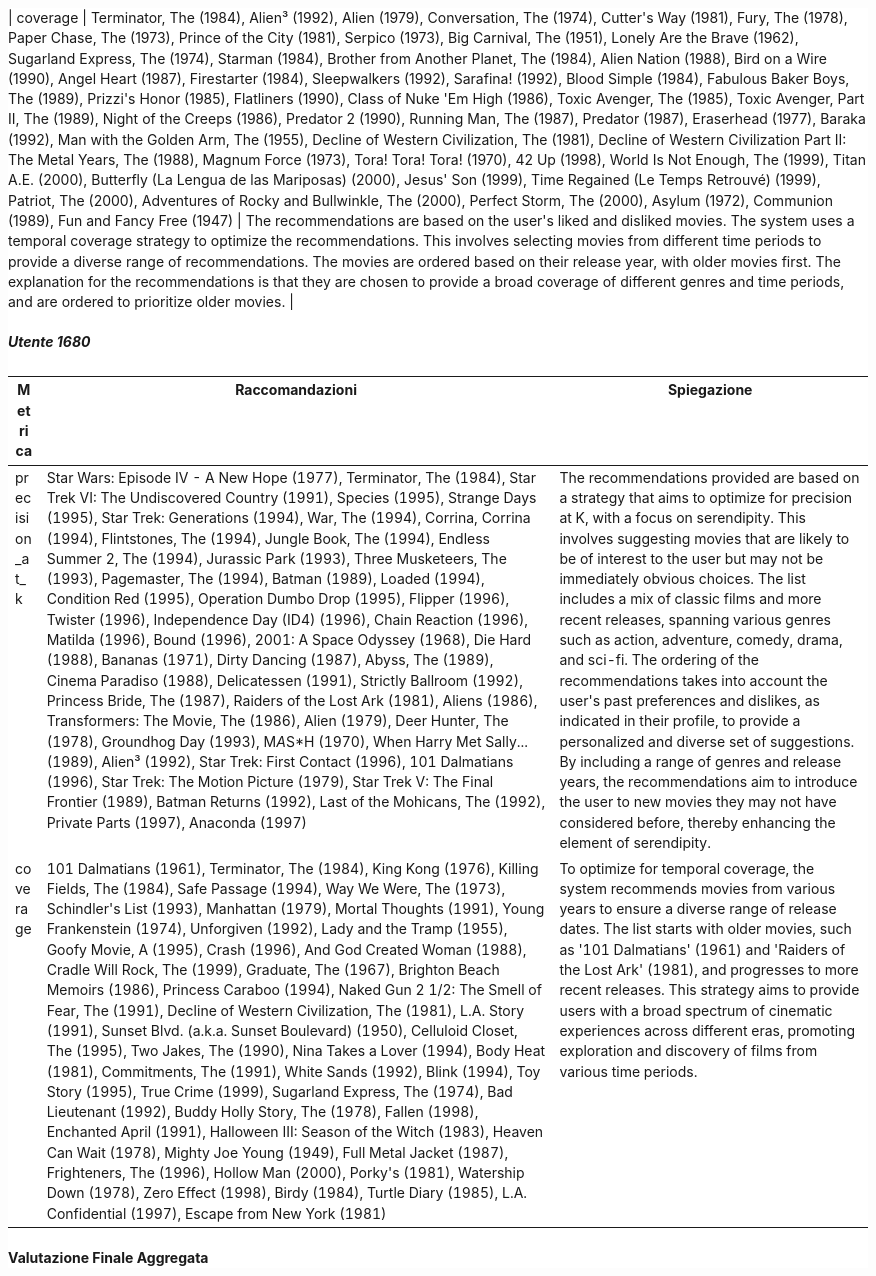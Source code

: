 | coverage | Terminator, The (1984), Alien³ (1992), Alien (1979), Conversation, The (1974), Cutter's Way (1981), Fury, The (1978), Paper Chase, The (1973), Prince of the City (1981), Serpico (1973), Big Carnival, The (1951), Lonely Are the Brave (1962), Sugarland Express, The (1974), Starman (1984), Brother from Another Planet, The (1984), Alien Nation (1988), Bird on a Wire (1990), Angel Heart (1987), Firestarter (1984), Sleepwalkers (1992), Sarafina! (1992), Blood Simple (1984), Fabulous Baker Boys, The (1989), Prizzi's Honor (1985), Flatliners (1990), Class of Nuke 'Em High (1986), Toxic Avenger, The (1985), Toxic Avenger, Part II, The (1989), Night of the Creeps (1986), Predator 2 (1990), Running Man, The (1987), Predator (1987), Eraserhead (1977), Baraka (1992), Man with the Golden Arm, The (1955), Decline of Western Civilization, The (1981), Decline of Western Civilization Part II: The Metal Years, The (1988), Magnum Force (1973), Tora! Tora! Tora! (1970), 42 Up (1998), World Is Not Enough, The (1999), Titan A.E. (2000), Butterfly (La Lengua de las Mariposas) (2000), Jesus' Son (1999), Time Regained (Le Temps Retrouvé) (1999), Patriot, The (2000), Adventures of Rocky and Bullwinkle, The (2000), Perfect Storm, The (2000), Asylum (1972), Communion (1989), Fun and Fancy Free (1947) | The recommendations are based on the user's liked and disliked movies. The system uses a temporal coverage strategy to optimize the recommendations. This involves selecting movies from different time periods to provide a diverse range of recommendations. The movies are ordered based on their release year, with older movies first. The explanation for the recommendations is that they are chosen to provide a broad coverage of different genres and time periods, and are ordered to prioritize older movies. |

##### Utente 1680
| Metrica | Raccomandazioni | Spiegazione |
|---|---|---|
| precision_at_k | Star Wars: Episode IV - A New Hope (1977), Terminator, The (1984), Star Trek VI: The Undiscovered Country (1991), Species (1995), Strange Days (1995), Star Trek: Generations (1994), War, The (1994), Corrina, Corrina (1994), Flintstones, The (1994), Jungle Book, The (1994), Endless Summer 2, The (1994), Jurassic Park (1993), Three Musketeers, The (1993), Pagemaster, The (1994), Batman (1989), Loaded (1994), Condition Red (1995), Operation Dumbo Drop (1995), Flipper (1996), Twister (1996), Independence Day (ID4) (1996), Chain Reaction (1996), Matilda (1996), Bound (1996), 2001: A Space Odyssey (1968), Die Hard (1988), Bananas (1971), Dirty Dancing (1987), Abyss, The (1989), Cinema Paradiso (1988), Delicatessen (1991), Strictly Ballroom (1992), Princess Bride, The (1987), Raiders of the Lost Ark (1981), Aliens (1986), Transformers: The Movie, The (1986), Alien (1979), Deer Hunter, The (1978), Groundhog Day (1993), M*A*S*H (1970), When Harry Met Sally... (1989), Alien³ (1992), Star Trek: First Contact (1996), 101 Dalmatians (1996), Star Trek: The Motion Picture (1979), Star Trek V: The Final Frontier (1989), Batman Returns (1992), Last of the Mohicans, The (1992), Private Parts (1997), Anaconda (1997) | The recommendations provided are based on a strategy that aims to optimize for precision at K, with a focus on serendipity. This involves suggesting movies that are likely to be of interest to the user but may not be immediately obvious choices. The list includes a mix of classic films and more recent releases, spanning various genres such as action, adventure, comedy, drama, and sci-fi. The ordering of the recommendations takes into account the user's past preferences and dislikes, as indicated in their profile, to provide a personalized and diverse set of suggestions. By including a range of genres and release years, the recommendations aim to introduce the user to new movies they may not have considered before, thereby enhancing the element of serendipity. |
| coverage | 101 Dalmatians (1961), Terminator, The (1984), King Kong (1976), Killing Fields, The (1984), Safe Passage (1994), Way We Were, The (1973), Schindler's List (1993), Manhattan (1979), Mortal Thoughts (1991), Young Frankenstein (1974), Unforgiven (1992), Lady and the Tramp (1955), Goofy Movie, A (1995), Crash (1996), And God Created Woman (1988), Cradle Will Rock, The (1999), Graduate, The (1967), Brighton Beach Memoirs (1986), Princess Caraboo (1994), Naked Gun 2 1/2: The Smell of Fear, The (1991), Decline of Western Civilization, The (1981), L.A. Story (1991), Sunset Blvd. (a.k.a. Sunset Boulevard) (1950), Celluloid Closet, The (1995), Two Jakes, The (1990), Nina Takes a Lover (1994), Body Heat (1981), Commitments, The (1991), White Sands (1992), Blink (1994), Toy Story (1995), True Crime (1999), Sugarland Express, The (1974), Bad Lieutenant (1992), Buddy Holly Story, The (1978), Fallen (1998), Enchanted April (1991), Halloween III: Season of the Witch (1983), Heaven Can Wait (1978), Mighty Joe Young (1949), Full Metal Jacket (1987), Frighteners, The (1996), Hollow Man (2000), Porky's (1981), Watership Down (1978), Zero Effect (1998), Birdy (1984), Turtle Diary (1985), L.A. Confidential (1997), Escape from New York (1981) | To optimize for temporal coverage, the system recommends movies from various years to ensure a diverse range of release dates. The list starts with older movies, such as '101 Dalmatians' (1961) and 'Raiders of the Lost Ark' (1981), and progresses to more recent releases. This strategy aims to provide users with a broad spectrum of cinematic experiences across different eras, promoting exploration and discovery of films from various time periods. |

#### Valutazione Finale Aggregata